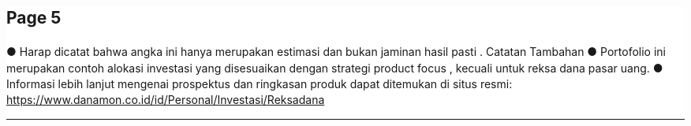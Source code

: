 
## Page 5

●​ Harap dicatat bahwa angka ini hanya merupakan estimasi dan  bukan jaminan hasil  pasti .  Catatan Tambahan  ●​ Portofolio ini merupakan contoh alokasi investasi yang disesuaikan dengan strategi  product focus , kecuali untuk reksa dana pasar uang.  ●​ Informasi lebih lanjut mengenai prospektus dan ringkasan produk dapat ditemukan di  situs resmi:  https://www.danamon.co.id/id/Personal/Investasi/Reksadana


---

[^1]: **Pengayaan:** Analisis mendalam terhadap data portofolio menunjukkan bahwa estimasi imbal hasil tahunan untuk setiap profil risiko dihitung berdasarkan weighted average return dari masing-masing kelas aset sesuai proporsi alokasi. Misalnya, untuk profil moderat (10% pasar uang, 90% obligasi) dengan expected return 6,11%, dapat diasumsikan bahwa return pasar uang jauh lebih rendah dari obligasi. Dengan membandingkan expected return antar profil (misal, balanced 7,34%, growth 7,69%, aggressive 8,95%) dan perubahan proporsi saham, obligasi, dan pasar uang, dapat diekstrak formula: Expected Return = Σ (porsi aset x expected return aset). Ini berarti, jika return pasar uang diketahui (misal 3%) dan obligasi (misal 6,5%), maka expected return portofolio = (10% x 3%) + (90% x 6,5%) = 6,11%. Formula ini dapat diaplikasikan untuk simulasi portofolio lain atau stress test perubahan komposisi aset. Root analysis: penting untuk transparansi dan simulasi. Practical application: membantu advisor/nasabah menguji skenario. Decision support: mendukung rebalancing portofolio. Risiko: asumsi return tiap kelas aset bisa berubah akibat pasar.
[^2]: **Pengayaan:** Analisis pola dari data menunjukkan adanya korelasi positif antara peningkatan porsi saham dalam portofolio dengan kenaikan expected return tahunan. Profil moderat (0% saham) memiliki return 6,11%, balanced (0% saham) 7,34%, growth (0% saham) 7,69%, dan aggressive (55% saham) 8,95%. Kenaikan return signifikan baru terjadi saat saham masuk dalam komposisi (aggressive). Pola ini menegaskan bahwa penambahan saham ke portofolio secara substansial meningkatkan potensi return, namun juga mengindikasikan risiko yang lebih tinggi. Root analysis: pola ini penting untuk strategi asset allocation. Practical application: membantu advisor dalam menjelaskan trade-off antara risk dan return. Decision support: mendukung pemilihan profil risiko yang sesuai dengan tujuan investasi nasabah. Risiko: ekspektasi return tinggi harus diimbangi pemahaman risiko volatilitas.
[^3]: **Pengayaan:** Dari seluruh profil risiko, dapat disintesis bahwa terdapat batas minimum dan maksimum alokasi untuk setiap kelas aset: pasar uang (5-10%), obligasi (40-95%), saham (0-55%). Tidak ada profil yang merekomendasikan alokasi 100% pada satu kelas aset, menandakan prinsip diversifikasi wajib diterapkan. Syarat tersirat: setiap portofolio harus memiliki minimal dua kelas aset, dengan pasar uang selalu menjadi komponen likuiditas. Checklist: (1) Pastikan pasar uang minimal 5%, (2) Obligasi minimal 40% (kecuali profil moderat dan growth), (3) Saham hanya untuk profil aggressive. Root analysis: penting untuk compliance dan risk control. Practical application: advisor dapat melakukan validasi portofolio nasabah. Decision support: mendukung pembuatan guideline alokasi aset. Risiko: pelanggaran prinsip diversifikasi meningkatkan risiko portofolio.
[^4]: **Pengayaan:** Dokumen ini secara implisit mensyaratkan bahwa setiap produk investasi yang direkomendasikan harus sesuai dengan profil risiko nasabah. Checklist tersirat: (1) Pastikan produk pasar uang hanya untuk profil moderat, balanced, growth, aggressive (dengan porsi berbeda); (2) Produk saham hanya untuk profil aggressive; (3) Produk obligasi wajib ada di semua profil kecuali aggressive (di mana porsinya menurun). Advisor harus melakukan validasi ini sebelum merekomendasikan portofolio. Root analysis: penting untuk compliance dan suitability. Practical application: advisor dapat mengembangkan tool validasi otomatis. Decision support: mendukung audit kepatuhan. Risiko: mismatch produk-profil risiko dapat menyebabkan dispute atau kerugian nasabah.
[^5]: **Pengayaan:** Portofolio dengan proporsi saham lebih tinggi (profil aggressive) memiliki expected return lebih tinggi (8,95%) dibandingkan profil lain, namun juga mengandung risiko volatilitas yang lebih besar. Sementara itu, profil moderat dan balanced lebih terdiversifikasi pada obligasi dan pasar uang, sehingga menawarkan stabilitas return namun dengan potensi imbal hasil lebih rendah. Implikasi tersirat: semakin besar porsi saham, semakin besar potensi fluktuasi nilai portofolio, terutama pada kondisi pasar bearish. Diversifikasi ke pasar uang dan obligasi berfungsi sebagai buffer risiko. Root analysis: penting untuk risk management. Practical application: advisor dapat menyesuaikan portofolio sesuai toleransi risiko nasabah, terutama saat pasar bergejolak. Decision support: mendukung keputusan rebalancing saat outlook pasar berubah. Risiko: overexposure pada saham dapat menyebabkan drawdown signifikan.
[^6]: **Pengayaan:** Semua profil risiko, mulai dari moderat hingga aggressive, selalu menyertakan alokasi ke pasar uang (5-10%). Ini menunjukkan pola bahwa likuiditas menjadi syarat mutlak dalam setiap portofolio, terlepas dari tingkat risiko. Pola ini mengindikasikan bahwa bahkan untuk profil paling agresif, kebutuhan akan instrumen likuid tetap diutamakan untuk mengantisipasi kebutuhan dana mendadak atau rebalancing cepat. Root analysis: penting untuk liquidity management. Practical application: advisor harus selalu menyisihkan porsi pasar uang, meskipun nasabah ingin full exposure ke aset berisiko. Decision support: mendukung kebijakan minimum cash reserve. Risiko: mengabaikan komponen ini dapat menyebabkan illiquidity risk saat market shock.

[^7]: **Pengayaan:** Jika terjadi penurunan pasar saham sebesar 20%, portofolio aggressive yang memiliki 55% alokasi ke saham (big cap dan small-mid cap) akan mengalami penurunan nilai portofolio sekitar 11% (0,55 x 20%). Sementara portofolio lain tidak terpengaruh langsung karena tidak memiliki saham. Skenario ini menunjukkan bahwa portofolio aggressive sangat rentan terhadap market crash, sedangkan portofolio lain lebih defensif. Root analysis: penting untuk stress testing. Practical application: advisor dapat memberikan simulasi risiko ke nasabah. Decision support: mendukung keputusan hedging atau diversifikasi tambahan. Risiko: potensi kerugian besar pada profil aggressive saat market bearish.
[^8]: **Pengayaan:** Jika terjadi perubahan outlook pasar, misal suku bunga naik sehingga return obligasi turun, maka expected return portofolio profil moderat, balanced, dan growth akan menurun signifikan karena 90-95% aset dialokasikan ke obligasi. Skenario lain, jika pasar saham bullish, portofolio aggressive akan outperform, namun jika bearish, drawdown bisa sangat besar. Dengan formula weighted average, advisor bisa memodelkan skenario 'what-if' untuk setiap profil, misal: jika return obligasi turun 1%, expected return moderat turun dari 6,11% ke sekitar 5,21%. Root analysis: penting untuk stress test portofolio. Practical application: advisor dapat melakukan simulasi dampak perubahan pasar. Decision support: mendukung keputusan switching atau rebalancing aset. Risiko: portofolio terlalu terkonsentrasi pada satu kelas aset rentan terhadap shock eksternal.
[^9]: **Pengayaan:** Mayoritas portofolio (kecuali aggressive) dialokasikan ke obligasi pemerintah dan korporasi tenor pendek-menengah. Implikasi tersirat: portofolio sangat sensitif terhadap perubahan suku bunga jangka pendek-menengah. Jika suku bunga naik, harga obligasi turun dan return portofolio bisa tertekan. Advisor perlu melakukan monitoring ketat terhadap outlook suku bunga BI dan global. Root analysis: penting untuk interest rate risk management. Practical application: advisor dapat melakukan hedging atau switching ke instrumen lain saat outlook suku bunga berubah. Decision support: mendukung keputusan rebalancing. Risiko: portofolio bisa underperform jika terjadi kenaikan suku bunga mendadak.
[^10]: **Pengayaan:** Catatan bahwa portofolio disesuaikan dengan strategi 'product focus' (kecuali reksa dana pasar uang) mengimplikasikan bahwa pilihan produk dalam portofolio sangat dipengaruhi oleh ketersediaan dan promosi produk tertentu dari institusi, bukan semata-mata optimalisasi return atau risk. Ini dapat membatasi fleksibilitas advisor dalam memilih produk terbaik di pasar. Implikasi: nasabah mungkin tidak mendapatkan portofolio paling optimal secara objektif, melainkan yang paling sesuai dengan strategi penjualan bank. Root analysis: penting untuk transparansi dan perlindungan nasabah. Practical application: advisor perlu mengkomunikasikan keterbatasan ini ke nasabah. Decision support: mendukung evaluasi ulang strategi alokasi jika regulasi berubah. Risiko: potensi conflict of interest dan sub-optimal return.